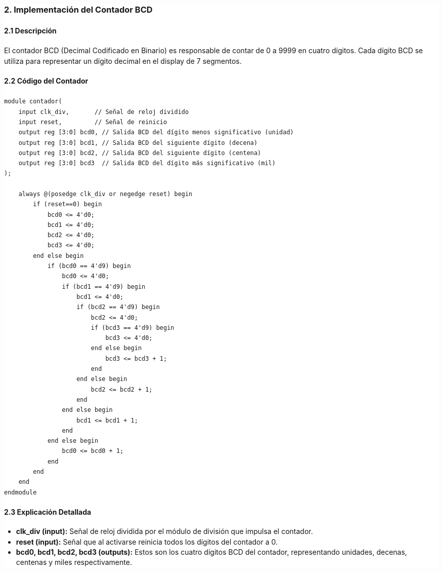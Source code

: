 ### **2. Implementación del Contador BCD**

#### **2.1 Descripción**
El contador BCD (Decimal Codificado en Binario) es responsable de contar de 0 a 9999 en cuatro dígitos. Cada dígito BCD se utiliza para representar un dígito decimal en el display de 7 segmentos.

#### **2.2 Código del Contador**
```
module contador(
    input clk_div,       // Señal de reloj dividido
    input reset,         // Señal de reinicio
    output reg [3:0] bcd0, // Salida BCD del dígito menos significativo (unidad)
    output reg [3:0] bcd1, // Salida BCD del siguiente dígito (decena)
    output reg [3:0] bcd2, // Salida BCD del siguiente dígito (centena)
    output reg [3:0] bcd3  // Salida BCD del dígito más significativo (mil)
);

    always @(posedge clk_div or negedge reset) begin
        if (reset==0) begin
            bcd0 <= 4'd0;
            bcd1 <= 4'd0;
            bcd2 <= 4'd0;
            bcd3 <= 4'd0;
        end else begin
            if (bcd0 == 4'd9) begin
                bcd0 <= 4'd0;
                if (bcd1 == 4'd9) begin
                    bcd1 <= 4'd0;
                    if (bcd2 == 4'd9) begin
                        bcd2 <= 4'd0;
                        if (bcd3 == 4'd9) begin
                            bcd3 <= 4'd0;
                        end else begin
                            bcd3 <= bcd3 + 1;
                        end
                    end else begin
                        bcd2 <= bcd2 + 1;
                    end
                end else begin
                    bcd1 <= bcd1 + 1;
                end
            end else begin
                bcd0 <= bcd0 + 1;
            end
        end
    end
endmodule
```
#### **2.3 Explicación Detallada**
- **clk_div (input):** Señal de reloj dividida por el módulo de división que impulsa el contador.
- **reset (input):** Señal que al activarse reinicia todos los dígitos del contador a 0.
- **bcd0, bcd1, bcd2, bcd3 (outputs):** Estos son los cuatro dígitos BCD del contador, representando unidades, decenas, centenas y miles respectivamente.
